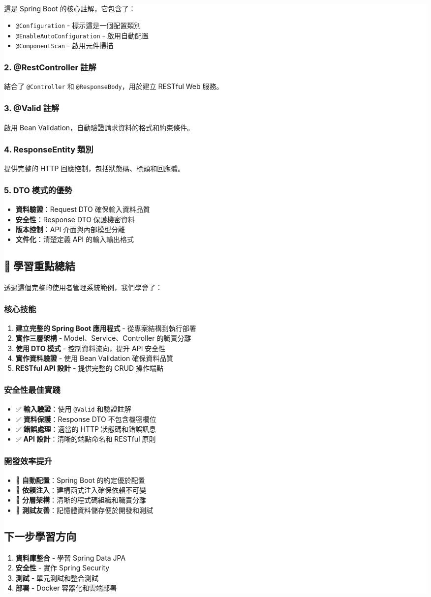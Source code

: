 這是 Spring Boot 的核心註解，它包含了：
- `@Configuration` - 標示這是一個配置類別
- `@EnableAutoConfiguration` - 啟用自動配置
- `@ComponentScan` - 啟用元件掃描

### 2. @RestController 註解

結合了 `@Controller` 和 `@ResponseBody`，用於建立 RESTful Web 服務。

### 3. @Valid 註解

啟用 Bean Validation，自動驗證請求資料的格式和約束條件。

### 4. ResponseEntity 類別

提供完整的 HTTP 回應控制，包括狀態碼、標頭和回應體。

### 5. DTO 模式的優勢

- **資料驗證**：Request DTO 確保輸入資料品質
- **安全性**：Response DTO 保護機密資料
- **版本控制**：API 介面與內部模型分離
- **文件化**：清楚定義 API 的輸入輸出格式



## 📝 學習重點總結

透過這個完整的使用者管理系統範例，我們學會了：

### 核心技能
1. **建立完整的 Spring Boot 應用程式** - 從專案結構到執行部署
2. **實作三層架構** - Model、Service、Controller 的職責分離
3. **使用 DTO 模式** - 控制資料流向，提升 API 安全性
4. **實作資料驗證** - 使用 Bean Validation 確保資料品質
5. **RESTful API 設計** - 提供完整的 CRUD 操作端點

### 安全性最佳實踐
- ✅ **輸入驗證**：使用 `@Valid` 和驗證註解
- ✅ **資料保護**：Response DTO 不包含機密欄位
- ✅ **錯誤處理**：適當的 HTTP 狀態碼和錯誤訊息
- ✅ **API 設計**：清晰的端點命名和 RESTful 原則

### 開發效率提升
- 🚀 **自動配置**：Spring Boot 的約定優於配置
- 🚀 **依賴注入**：建構函式注入確保依賴不可變
- 🚀 **分層架構**：清晰的程式碼組織和職責分離
- 🚀 **測試友善**：記憶體資料儲存便於開發和測試

## 下一步學習方向

1. **資料庫整合** - 學習 Spring Data JPA
2. **安全性** - 實作 Spring Security
3. **測試** - 單元測試和整合測試
4. **部署** - Docker 容器化和雲端部署
